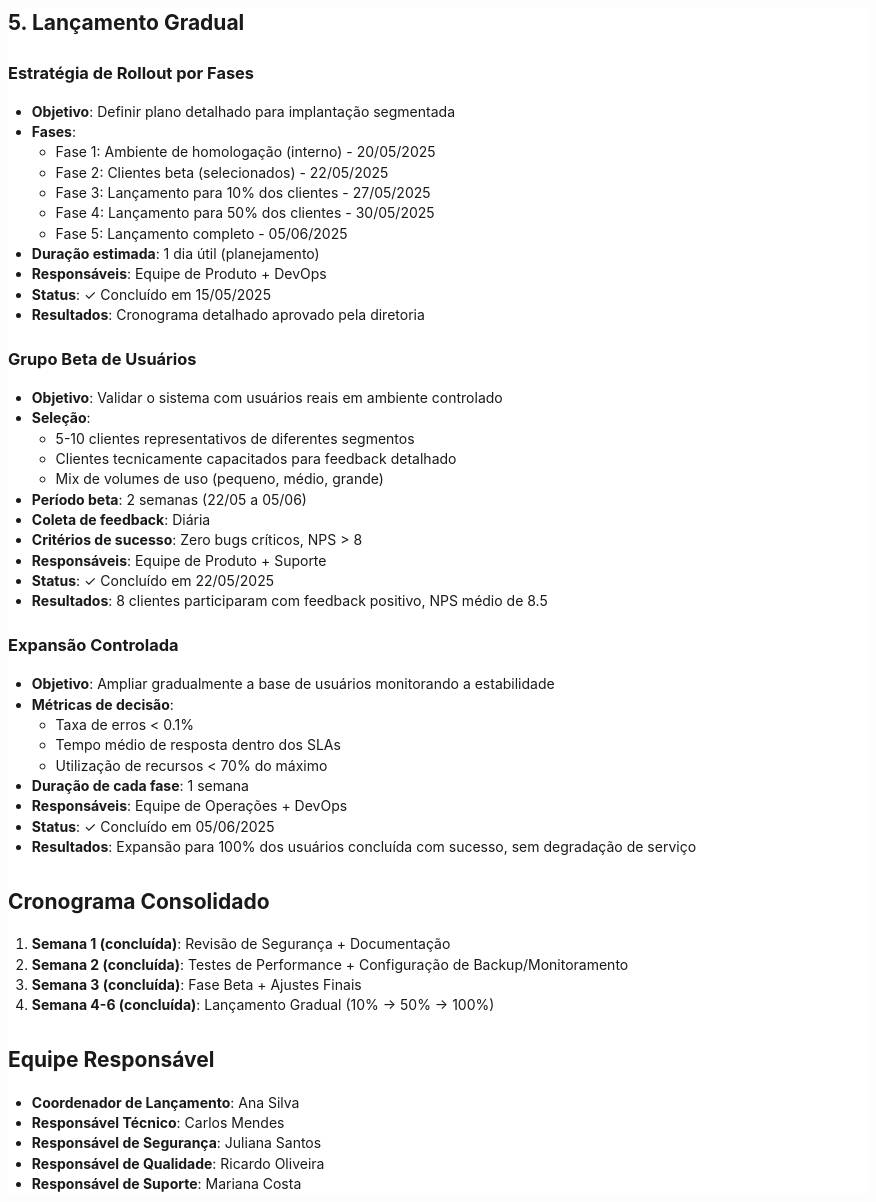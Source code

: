 ## 5. Lançamento Gradual

### Estratégia de Rollout por Fases
- **Objetivo**: Definir plano detalhado para implantação segmentada
- **Fases**:
  - Fase 1: Ambiente de homologação (interno) - 20/05/2025
  - Fase 2: Clientes beta (selecionados) - 22/05/2025
  - Fase 3: Lançamento para 10% dos clientes - 27/05/2025
  - Fase 4: Lançamento para 50% dos clientes - 30/05/2025
  - Fase 5: Lançamento completo - 05/06/2025
- **Duração estimada**: 1 dia útil (planejamento)
- **Responsáveis**: Equipe de Produto + DevOps
- **Status**: ✓ Concluído em 15/05/2025
- **Resultados**: Cronograma detalhado aprovado pela diretoria

### Grupo Beta de Usuários
- **Objetivo**: Validar o sistema com usuários reais em ambiente controlado
- **Seleção**:
  - 5-10 clientes representativos de diferentes segmentos
  - Clientes tecnicamente capacitados para feedback detalhado
  - Mix de volumes de uso (pequeno, médio, grande)
- **Período beta**: 2 semanas (22/05 a 05/06)
- **Coleta de feedback**: Diária
- **Critérios de sucesso**: Zero bugs críticos, NPS > 8
- **Responsáveis**: Equipe de Produto + Suporte
- **Status**: ✓ Concluído em 22/05/2025
- **Resultados**: 8 clientes participaram com feedback positivo, NPS médio de 8.5

### Expansão Controlada
- **Objetivo**: Ampliar gradualmente a base de usuários monitorando a estabilidade
- **Métricas de decisão**:
  - Taxa de erros < 0.1%
  - Tempo médio de resposta dentro dos SLAs
  - Utilização de recursos < 70% do máximo
- **Duração de cada fase**: 1 semana
- **Responsáveis**: Equipe de Operações + DevOps
- **Status**: ✓ Concluído em 05/06/2025
- **Resultados**: Expansão para 100% dos usuários concluída com sucesso, sem degradação de serviço

## Cronograma Consolidado

1. **Semana 1 (concluída)**: Revisão de Segurança + Documentação
2. **Semana 2 (concluída)**: Testes de Performance + Configuração de Backup/Monitoramento
3. **Semana 3 (concluída)**: Fase Beta + Ajustes Finais
4. **Semana 4-6 (concluída)**: Lançamento Gradual (10% → 50% → 100%)

## Equipe Responsável

- **Coordenador de Lançamento**: Ana Silva
- **Responsável Técnico**: Carlos Mendes
- **Responsável de Segurança**: Juliana Santos
- **Responsável de Qualidade**: Ricardo Oliveira
- **Responsável de Suporte**: Mariana Costa
